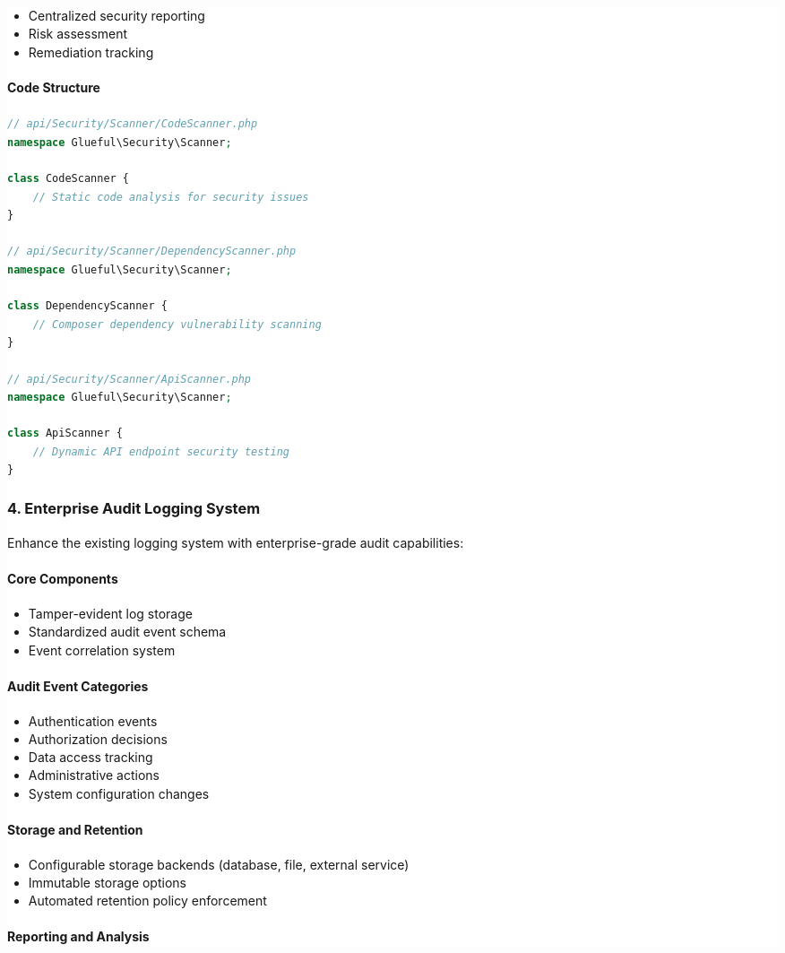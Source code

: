 - Centralized security reporting
- Risk assessment
- Remediation tracking

#### Code Structure

```php
// api/Security/Scanner/CodeScanner.php
namespace Glueful\Security\Scanner;

class CodeScanner {
    // Static code analysis for security issues
}

// api/Security/Scanner/DependencyScanner.php
namespace Glueful\Security\Scanner;

class DependencyScanner {
    // Composer dependency vulnerability scanning
}

// api/Security/Scanner/ApiScanner.php
namespace Glueful\Security\Scanner;

class ApiScanner {
    // Dynamic API endpoint security testing
}
```

### 4. Enterprise Audit Logging System

Enhance the existing logging system with enterprise-grade audit capabilities:

#### Core Components

- Tamper-evident log storage
- Standardized audit event schema
- Event correlation system

#### Audit Event Categories

- Authentication events
- Authorization decisions
- Data access tracking
- Administrative actions
- System configuration changes

#### Storage and Retention

- Configurable storage backends (database, file, external service)
- Immutable storage options
- Automated retention policy enforcement

#### Reporting and Analysis
